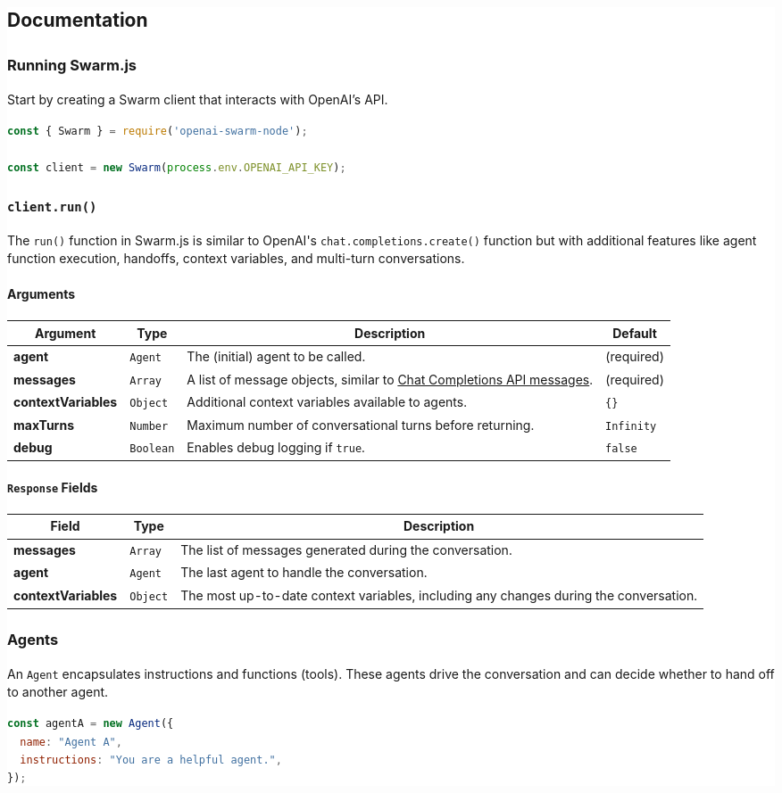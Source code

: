 ## Documentation

### Running Swarm.js

Start by creating a Swarm client that interacts with OpenAI’s API.

```javascript
const { Swarm } = require('openai-swarm-node');

const client = new Swarm(process.env.OPENAI_API_KEY);
```

### `client.run()`

The `run()` function in Swarm.js is similar to OpenAI's `chat.completions.create()` function but with additional features like agent function execution, handoffs, context variables, and multi-turn conversations.

#### Arguments

| Argument              | Type    | Description                                                                                                                                            | Default        |
| --------------------- | ------- | ------------------------------------------------------------------------------------------------------------------------------------------------------ | -------------- |
| **agent**             | `Agent` | The (initial) agent to be called.                                                                                                                      | (required)     |
| **messages**          | `Array` | A list of message objects, similar to [Chat Completions API messages](https://platform.openai.com/docs/api-reference/chat/create#chat-create-messages). | (required)     |
| **contextVariables**  | `Object`| Additional context variables available to agents.                                                                                                      | `{}`           |
| **maxTurns**          | `Number`| Maximum number of conversational turns before returning.                                                                                               | `Infinity`     |
| **debug**             | `Boolean`| Enables debug logging if `true`.                                                                                                                       | `false`        |

#### `Response` Fields

| Field                 | Type    | Description                                                                                                                                             |
| --------------------- | ------- | ------------------------------------------------------------------------------------------------------------------------------------------------------- |
| **messages**          | `Array` | The list of messages generated during the conversation.                                                                                                  |
| **agent**             | `Agent` | The last agent to handle the conversation.                                                                                                               |
| **contextVariables**  | `Object`| The most up-to-date context variables, including any changes during the conversation.                                                                     |

### Agents

An `Agent` encapsulates instructions and functions (tools). These agents drive the conversation and can decide whether to hand off to another agent.

```javascript
const agentA = new Agent({
  name: "Agent A",
  instructions: "You are a helpful agent.",
});
```
